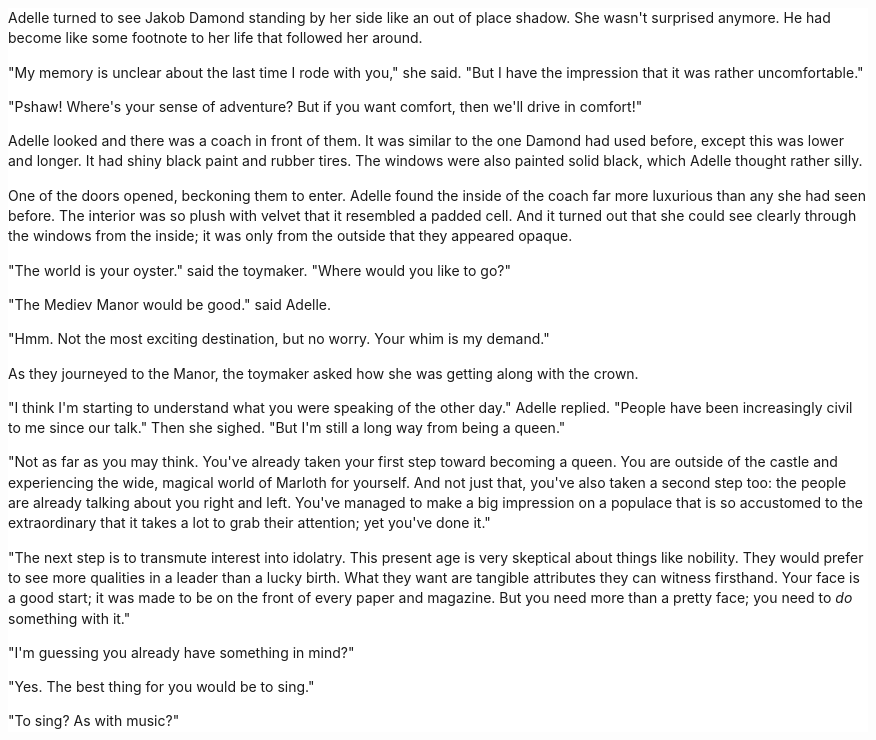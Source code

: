 Adelle turned to see Jakob Damond standing by her side like an out of
place shadow. She wasn't surprised anymore. He had become like some
footnote to her life that followed her around.

"My memory is unclear about the last time I rode with you," she said.
"But I have the impression that it was rather uncomfortable."

"Pshaw! Where's your sense of adventure? But if you want comfort, then
we'll drive in comfort!"

Adelle looked and there was a coach in front of them. It was similar to
the one Damond had used before, except this was lower and longer. It had
shiny black paint and rubber tires. The windows were also painted solid
black, which Adelle thought rather silly.

One of the doors opened, beckoning them to enter. Adelle found the
inside of the coach far more luxurious than any she had seen before. The
interior was so plush with velvet that it resembled a padded cell. And
it turned out that she could see clearly through the windows from the
inside; it was only from the outside that they appeared opaque.

"The world is your oyster." said the toymaker. "Where would you like to
go?"

"The Mediev Manor would be good." said Adelle.

"Hmm. Not the most exciting destination, but no worry. Your whim is my
demand."

As they journeyed to the Manor, the toymaker asked how she was getting
along with the crown.

"I think I'm starting to understand what you were speaking of the other
day." Adelle replied. "People have been increasingly civil to me since
our talk." Then she sighed. "But I'm still a long way from being a
queen."

"Not as far as you may think. You've already taken your first step
toward becoming a queen. You are outside of the castle and experiencing
the wide, magical world of Marloth for yourself. And not just that,
you've also taken a second step too: the people are already talking
about you right and left. You've managed to make a big impression on a
populace that is so accustomed to the extraordinary that it takes a lot
to grab their attention; yet you've done it."

"The next step is to transmute interest into idolatry. This present age
is very skeptical about things like nobility. They would prefer to see
more qualities in a leader than a lucky birth. What they want are
tangible attributes they can witness firsthand. Your face is a good
start; it was made to be on the front of every paper and magazine. But
you need more than a pretty face; you need to *do* something with it."

"I'm guessing you already have something in mind?"

"Yes. The best thing for you would be to sing."

"To sing? As with music?"
